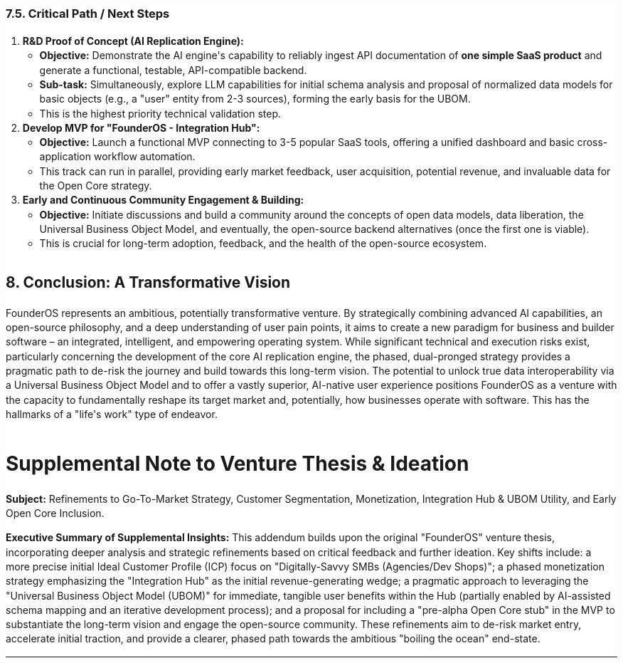 ### 7.5. Critical Path / Next Steps

1. **R\&D Proof of Concept (AI Replication Engine):**  
   * **Objective:** Demonstrate the AI engine's capability to reliably ingest API documentation of **one simple SaaS product** and generate a functional, testable, API-compatible backend.  
   * **Sub-task:** Simultaneously, explore LLM capabilities for initial schema analysis and proposal of normalized data models for basic objects (e.g., a "user" entity from 2-3 sources), forming the early basis for the UBOM.  
   * This is the highest priority technical validation step.  
2. **Develop MVP for "FounderOS \- Integration Hub":**  
   * **Objective:** Launch a functional MVP connecting to 3-5 popular SaaS tools, offering a unified dashboard and basic cross-application workflow automation.  
   * This track can run in parallel, providing early market feedback, user acquisition, potential revenue, and invaluable data for the Open Core strategy.  
3. **Early and Continuous Community Engagement & Building:**  
   * **Objective:** Initiate discussions and build a community around the concepts of open data models, data liberation, the Universal Business Object Model, and eventually, the open-source backend alternatives (once the first one is viable).  
   * This is crucial for long-term adoption, feedback, and the health of the open-source ecosystem.

## 8\. Conclusion: A Transformative Vision

FounderOS represents an ambitious, potentially transformative venture. By strategically combining advanced AI capabilities, an open-source philosophy, and a deep understanding of user pain points, it aims to create a new paradigm for business and builder software – an integrated, intelligent, and empowering operating system. While significant technical and execution risks exist, particularly concerning the development of the core AI replication engine, the phased, dual-pronged strategy provides a pragmatic path to de-risk the journey and build towards this long-term vision. The potential to unlock true data interoperability via a Universal Business Object Model and to offer a vastly superior, AI-native user experience positions FounderOS as a venture with the capacity to fundamentally reshape its target market and, potentially, how businesses operate with software. This has the hallmarks of a "life's work" type of endeavor.

# Supplemental Note to Venture Thesis & Ideation 

**Subject:** Refinements to Go-To-Market Strategy, Customer Segmentation, Monetization, Integration Hub & UBOM Utility, and Early Open Core Inclusion.

**Executive Summary of Supplemental Insights:** This addendum builds upon the original "FounderOS" venture thesis, incorporating deeper analysis and strategic refinements based on critical feedback and further ideation. Key shifts include: a more precise initial Ideal Customer Profile (ICP) focus on "Digitally-Savvy SMBs (Agencies/Dev Shops)"; a phased monetization strategy emphasizing the "Integration Hub" as the initial revenue-generating wedge; a pragmatic approach to leveraging the "Universal Business Object Model (UBOM)" for immediate, tangible user benefits within the Hub (partially enabled by AI-assisted schema mapping and an iterative development process); and a proposal for including a "pre-alpha Open Core stub" in the MVP to substantiate the long-term vision and engage the open-source community. These refinements aim to de-risk market entry, accelerate initial traction, and provide a clearer, phased path towards the ambitious "boiling the ocean" end-state.

---
